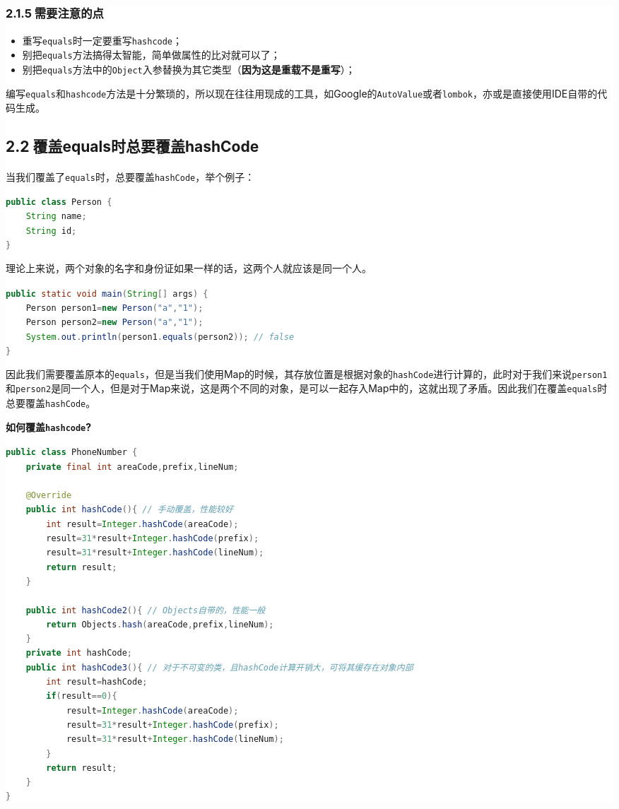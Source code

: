 ### 2.1.5 需要注意的点

- 重写`equals`时一定要重写`hashcode`；
- 别把`equals`方法搞得太智能，简单做属性的比对就可以了；
- 别把`equals`方法中的`Object`入参替换为其它类型（**因为这是重载不是重写**）；

编写`equals`和`hashcode`方法是十分繁琐的，所以现在往往用现成的工具，如Google的`AutoValue`或者`lombok`，亦或是直接使用IDE自带的代码生成。

## 2.2 覆盖equals时总要覆盖hashCode

当我们覆盖了`equals`时，总要覆盖`hashCode`，举个例子：

~~~java
public class Person {
    String name;
    String id;
}
~~~

理论上来说，两个对象的名字和身份证如果一样的话，这两个人就应该是同一个人。

~~~java
public static void main(String[] args) {
    Person person1=new Person("a","1");
    Person person2=new Person("a","1");
    System.out.println(person1.equals(person2)); // false
}
~~~

因此我们需要覆盖原本的`equals`，但是当我们使用Map的时候，其存放位置是根据对象的`hashCode`进行计算的，此时对于我们来说`person1`和`person2`是同一个人，但是对于Map来说，这是两个不同的对象，是可以一起存入Map中的，这就出现了矛盾。因此我们在覆盖`equals`时总要覆盖`hashCode`。

**如何覆盖`hashcode`?**

~~~java
public class PhoneNumber {
    private final int areaCode,prefix,lineNum;

    @Override
    public int hashCode(){ // 手动覆盖，性能较好
        int result=Integer.hashCode(areaCode);
        result=31*result+Integer.hashCode(prefix);
        result=31*result+Integer.hashCode(lineNum);
        return result;
    }

    public int hashCode2(){ // Objects自带的，性能一般
        return Objects.hash(areaCode,prefix,lineNum);
    }
    private int hashCode;
    public int hashCode3(){ // 对于不可变的类，且hashCode计算开销大，可将其缓存在对象内部
        int result=hashCode;
        if(result==0){
            result=Integer.hashCode(areaCode);
            result=31*result+Integer.hashCode(prefix);
            result=31*result+Integer.hashCode(lineNum);
        }
        return result;
    }
}
~~~
